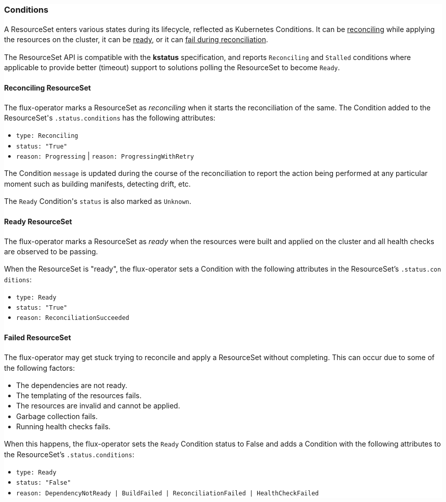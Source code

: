 ### Conditions

A ResourceSet enters various states during its lifecycle, reflected as Kubernetes Conditions.
It can be [reconciling](#reconciling-fluxinstance) while applying the
resources on the cluster, it can be [ready](#ready-fluxinstance), or it can [fail during
reconciliation](#failed-fluxinstance).

The ResourceSet API is compatible with the **kstatus** specification,
and reports `Reconciling` and `Stalled` conditions where applicable to
provide better (timeout) support to solutions polling the ResourceSet to
become `Ready`.

#### Reconciling ResourceSet

The flux-operator marks a ResourceSet as _reconciling_ when it starts
the reconciliation of the same. The Condition added to the ResourceSet's
`.status.conditions` has the following attributes:

- `type: Reconciling`
- `status: "True"`
- `reason: Progressing` | `reason: ProgressingWithRetry`

The Condition `message` is updated during the course of the reconciliation to
report the action being performed at any particular moment such as
building manifests, detecting drift, etc.

The `Ready` Condition's `status` is also marked as `Unknown`.

#### Ready ResourceSet

The flux-operator marks a ResourceSet as _ready_ when the resources were
built and applied on the cluster and all health checks are observed to be passing.

When the ResourceSet is "ready", the flux-operator sets a Condition with the
following attributes in the ResourceSet’s `.status.conditions`:

- `type: Ready`
- `status: "True"`
- `reason: ReconciliationSucceeded`

#### Failed ResourceSet

The flux-operator may get stuck trying to reconcile and apply a
ResourceSet without completing. This can occur due to some of the following factors:

- The dependencies are not ready.
- The templating of the resources fails.
- The resources are invalid and cannot be applied.
- Garbage collection fails.
- Running health checks fails.

When this happens, the flux-operator sets the `Ready` Condition status to False
and adds a Condition with the following attributes to the ResourceSet’s
`.status.conditions`:

- `type: Ready`
- `status: "False"`
- `reason: DependencyNotReady | BuildFailed | ReconciliationFailed | HealthCheckFailed`
